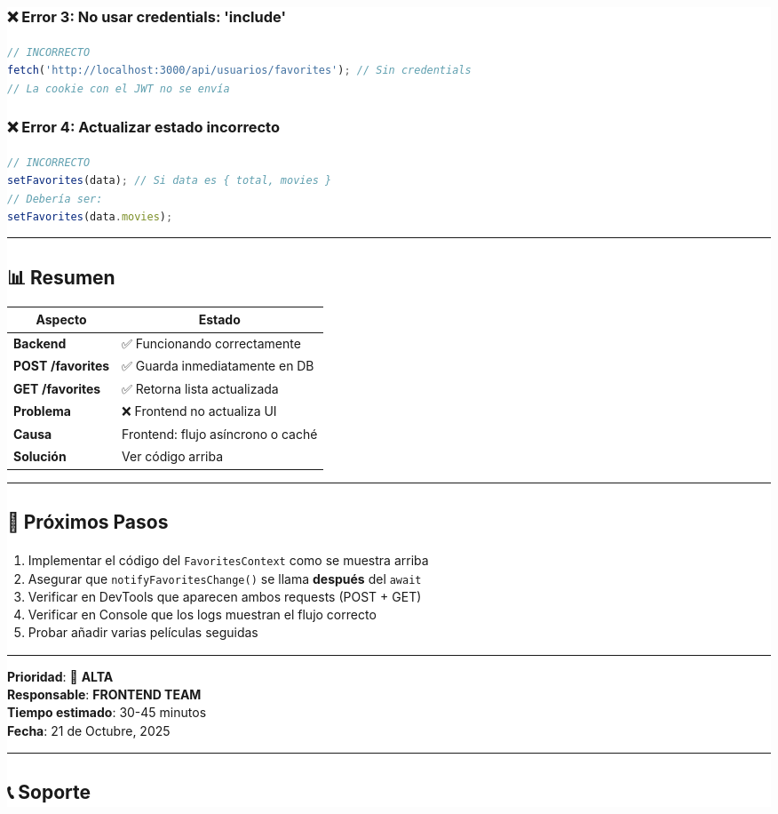 ### ❌ Error 3: No usar credentials: 'include'
```javascript
// INCORRECTO
fetch('http://localhost:3000/api/usuarios/favorites'); // Sin credentials
// La cookie con el JWT no se envía
```

### ❌ Error 4: Actualizar estado incorrecto
```javascript
// INCORRECTO
setFavorites(data); // Si data es { total, movies }
// Debería ser:
setFavorites(data.movies);
```

---

## 📊 Resumen

| Aspecto | Estado |
|---------|--------|
| **Backend** | ✅ Funcionando correctamente |
| **POST /favorites** | ✅ Guarda inmediatamente en DB |
| **GET /favorites** | ✅ Retorna lista actualizada |
| **Problema** | ❌ Frontend no actualiza UI |
| **Causa** | Frontend: flujo asíncrono o caché |
| **Solución** | Ver código arriba |

---

## 🚀 Próximos Pasos

1. Implementar el código del `FavoritesContext` como se muestra arriba
2. Asegurar que `notifyFavoritesChange()` se llama **después** del `await`
3. Verificar en DevTools que aparecen ambos requests (POST + GET)
4. Verificar en Console que los logs muestran el flujo correcto
5. Probar añadir varias películas seguidas

---

**Prioridad**: 🔴 **ALTA**  
**Responsable**: **FRONTEND TEAM**  
**Tiempo estimado**: 30-45 minutos  
**Fecha**: 21 de Octubre, 2025

---

## 📞 Soporte
